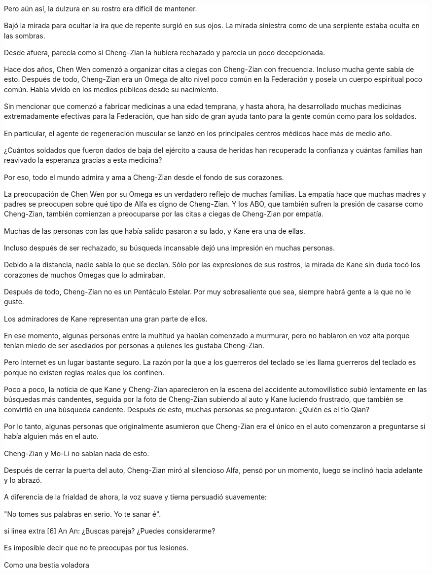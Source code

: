 Pero aún así, la dulzura en su rostro era difícil de mantener.

Bajó la mirada para ocultar la ira que de repente surgió en sus ojos. La mirada siniestra como de una serpiente estaba oculta en las sombras.

Desde afuera, parecía como si Cheng-Zian la hubiera rechazado y parecía un poco decepcionada.

Hace dos años, Chen Wen comenzó a organizar citas a ciegas con Cheng-Zian con frecuencia. Incluso mucha gente sabía de esto. Después de todo, Cheng-Zian era un Omega de alto nivel poco común en la Federación y poseía un cuerpo espiritual poco común. Había vivido en los medios públicos desde su nacimiento.

Sin mencionar que comenzó a fabricar medicinas a una edad temprana, y hasta ahora, ha desarrollado muchas medicinas extremadamente efectivas para la Federación, que han sido de gran ayuda tanto para la gente común como para los soldados.

En particular, el agente de regeneración muscular se lanzó en los principales centros médicos hace más de medio año.

¿Cuántos soldados que fueron dados de baja del ejército a causa de heridas han recuperado la confianza y cuántas familias han reavivado la esperanza gracias a esta medicina?

Por eso, todo el mundo admira y ama a Cheng-Zian desde el fondo de sus corazones.

La preocupación de Chen Wen por su Omega es un verdadero reflejo de muchas familias. La empatía hace que muchas madres y padres se preocupen sobre qué tipo de Alfa es digno de Cheng-Zian. Y los ABO, que también sufren la presión de casarse como Cheng-Zian, también comienzan a preocuparse por las citas a ciegas de Cheng-Zian por empatía.

Muchas de las personas con las que había salido pasaron a su lado, y Kane era una de ellas.

Incluso después de ser rechazado, su búsqueda incansable dejó una impresión en muchas personas.

Debido a la distancia, nadie sabía lo que se decían. Sólo por las expresiones de sus rostros, la mirada de Kane sin duda tocó los corazones de muchos Omegas que lo admiraban.

Después de todo, Cheng-Zian no es un Pentáculo Estelar. Por muy sobresaliente que sea, siempre habrá gente a la que no le guste.

Los admiradores de Kane representan una gran parte de ellos.

En ese momento, algunas personas entre la multitud ya habían comenzado a murmurar, pero no hablaron en voz alta porque tenían miedo de ser asediados por personas a quienes les gustaba Cheng-Zian.

Pero Internet es un lugar bastante seguro. La razón por la que a los guerreros del teclado se les llama guerreros del teclado es porque no existen reglas reales que los confinen.

Poco a poco, la noticia de que Kane y Cheng-Zian aparecieron en la escena del accidente automovilístico subió lentamente en las búsquedas más candentes, seguida por la foto de Cheng-Zian subiendo al auto y Kane luciendo frustrado, que también se convirtió en una búsqueda candente. Después de esto, muchas personas se preguntaron: ¿Quién es el tío Qian?

Por lo tanto, algunas personas que originalmente asumieron que Cheng-Zian era el único en el auto comenzaron a preguntarse si había alguien más en el auto.

Cheng-Zian y Mo-Li no sabían nada de esto.

Después de cerrar la puerta del auto, Cheng-Zian miró al silencioso Alfa, pensó por un momento, luego se inclinó hacia adelante y lo abrazó.

A diferencia de la frialdad de ahora, la voz suave y tierna persuadió suavemente:

"No tomes sus palabras en serio. Yo te sanar é".

si linea extra [6] An An: ¿Buscas pareja? ¿Puedes considerarme?

Es imposible decir que no te preocupas por tus lesiones.

Como una bestia voladora





